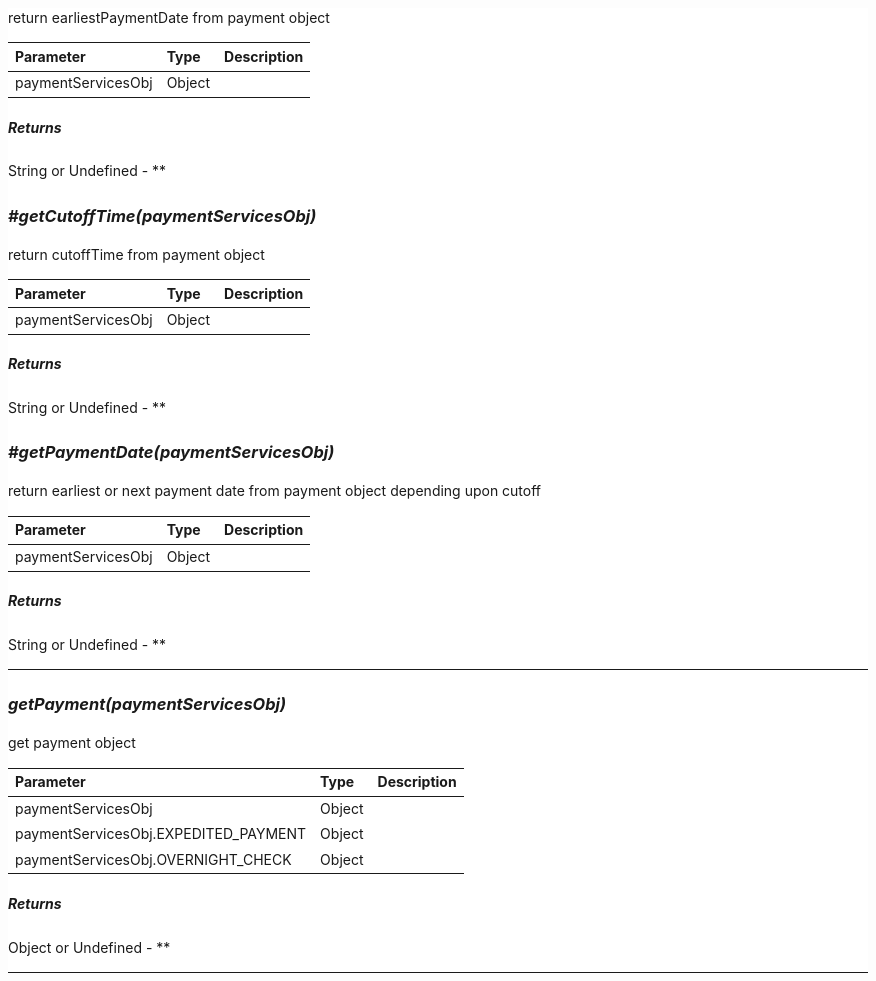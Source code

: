 return earliestPaymentDate from payment object

| Parameter | Type | Description |
| :-- | :-- | :-- |
| paymentServicesObj | Object |  |

##### Returns

String or Undefined - **

### <a name="ExpeditedService_getCutoffTime"></a>*#getCutoffTime(paymentServicesObj)*

return cutoffTime from payment object

| Parameter | Type | Description |
| :-- | :-- | :-- |
| paymentServicesObj | Object |  |

##### Returns

String or Undefined - **

### <a name="ExpeditedService_getPaymentDate"></a>*#getPaymentDate(paymentServicesObj)*

return earliest or next payment date  from payment object depending upon cutoff

| Parameter | Type | Description |
| :-- | :-- | :-- |
| paymentServicesObj | Object |  |

##### Returns

String or Undefined - **

---

### <a name="RecurringControllergetPayment"></a>*getPayment(paymentServicesObj)*

get payment object

| Parameter | Type | Description |
| :-- | :-- | :-- |
| paymentServicesObj | Object |  |
| paymentServicesObj.EXPEDITED_PAYMENT | Object |  |
| paymentServicesObj.OVERNIGHT_CHECK | Object |  |

##### Returns

Object or Undefined - **

---
